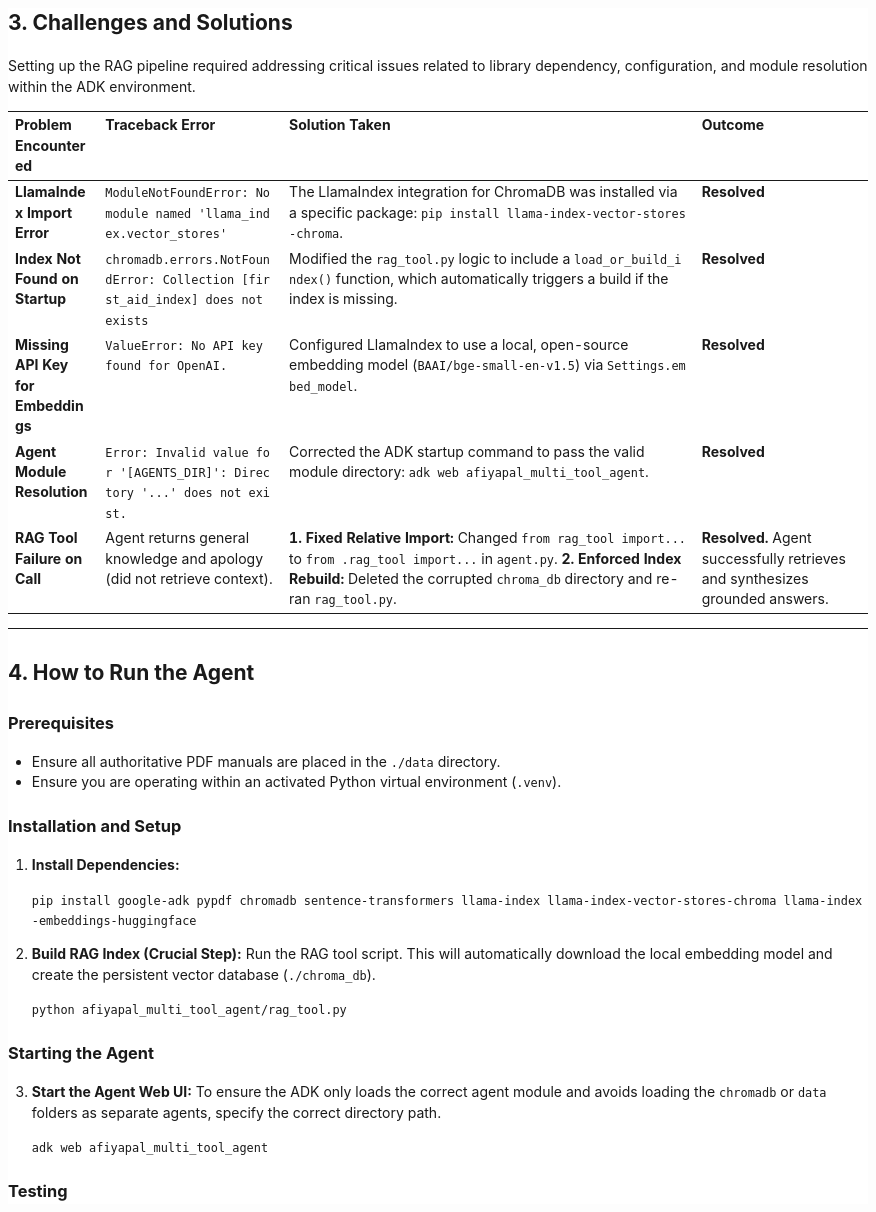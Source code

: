 ## 3. Challenges and Solutions

Setting up the RAG pipeline required addressing critical issues related to library dependency, configuration, and module resolution within the ADK environment.

| Problem Encountered                | Traceback Error                                                               | Solution Taken                                                                                                                                                                                                    | Outcome                                                                      |
| :--------------------------------- | :---------------------------------------------------------------------------- | :---------------------------------------------------------------------------------------------------------------------------------------------------------------------------------------------------------------- | :--------------------------------------------------------------------------- |
| **LlamaIndex Import Error**        | `ModuleNotFoundError: No module named 'llama_index.vector_stores'`            | The LlamaIndex integration for ChromaDB was installed via a specific package: `pip install llama-index-vector-stores-chroma`.                                                                                     | **Resolved**                                                                 |
| **Index Not Found on Startup**     | `chromadb.errors.NotFoundError: Collection [first_aid_index] does not exists` | Modified the `rag_tool.py` logic to include a `load_or_build_index()` function, which automatically triggers a build if the index is missing.                                                                     | **Resolved**                                                                 |
| **Missing API Key for Embeddings** | `ValueError: No API key found for OpenAI.`                                    | Configured LlamaIndex to use a local, open-source embedding model (`BAAI/bge-small-en-v1.5`) via `Settings.embed_model`.                                                                                          | **Resolved**                                                                 |
| **Agent Module Resolution**        | `Error: Invalid value for '[AGENTS_DIR]': Directory '...' does not exist.`    | Corrected the ADK startup command to pass the valid module directory: `adk web afiyapal_multi_tool_agent`.                                                                                                        | **Resolved**                                                                 |
| **RAG Tool Failure on Call**       | Agent returns general knowledge and apology (did not retrieve context).       | **1. Fixed Relative Import:** Changed `from rag_tool import...` to `from .rag_tool import...` in `agent.py`. **2. Enforced Index Rebuild:** Deleted the corrupted `chroma_db` directory and re-ran `rag_tool.py`. | **Resolved.** Agent successfully retrieves and synthesizes grounded answers. |

---

## 4. How to Run the Agent

### Prerequisites

- Ensure all authoritative PDF manuals are placed in the `./data` directory.
- Ensure you are operating within an activated Python virtual environment (`.venv`).

### Installation and Setup

1.  **Install Dependencies:**

    ```bash
    pip install google-adk pypdf chromadb sentence-transformers llama-index llama-index-vector-stores-chroma llama-index-embeddings-huggingface
    ```

2.  **Build RAG Index (Crucial Step):**
    Run the RAG tool script. This will automatically download the local embedding model and create the persistent vector database (`./chroma_db`).
    ```bash
    python afiyapal_multi_tool_agent/rag_tool.py
    ```

### Starting the Agent

3.  **Start the Agent Web UI:**
    To ensure the ADK only loads the correct agent module and avoids loading the `chromadb` or `data` folders as separate agents, specify the correct directory path.
    ```bash
    adk web afiyapal_multi_tool_agent
    ```

### Testing
